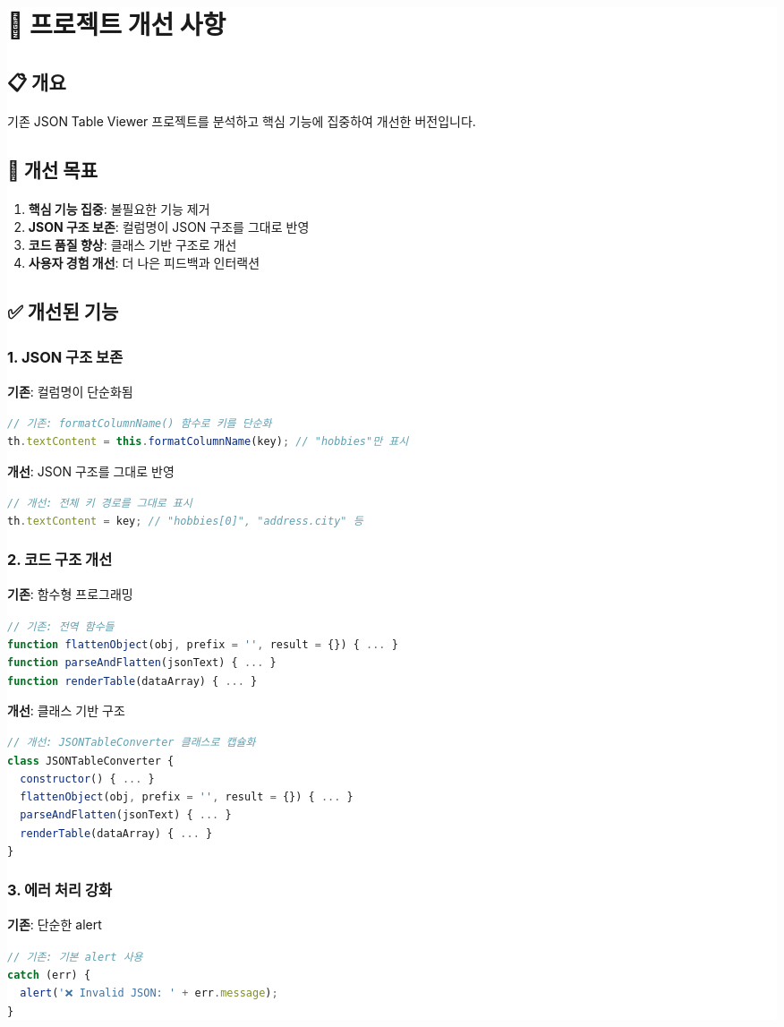 # 🔧 프로젝트 개선 사항

## 📋 개요

기존 JSON Table Viewer 프로젝트를 분석하고 핵심 기능에 집중하여 개선한 버전입니다.

## 🎯 개선 목표

1. **핵심 기능 집중**: 불필요한 기능 제거
2. **JSON 구조 보존**: 컬럼명이 JSON 구조를 그대로 반영
3. **코드 품질 향상**: 클래스 기반 구조로 개선
4. **사용자 경험 개선**: 더 나은 피드백과 인터랙션

## ✅ 개선된 기능

### 1. JSON 구조 보존
**기존**: 컬럼명이 단순화됨
```javascript
// 기존: formatColumnName() 함수로 키를 단순화
th.textContent = this.formatColumnName(key); // "hobbies"만 표시
```

**개선**: JSON 구조를 그대로 반영
```javascript
// 개선: 전체 키 경로를 그대로 표시
th.textContent = key; // "hobbies[0]", "address.city" 등
```

### 2. 코드 구조 개선
**기존**: 함수형 프로그래밍
```javascript
// 기존: 전역 함수들
function flattenObject(obj, prefix = '', result = {}) { ... }
function parseAndFlatten(jsonText) { ... }
function renderTable(dataArray) { ... }
```

**개선**: 클래스 기반 구조
```javascript
// 개선: JSONTableConverter 클래스로 캡슐화
class JSONTableConverter {
  constructor() { ... }
  flattenObject(obj, prefix = '', result = {}) { ... }
  parseAndFlatten(jsonText) { ... }
  renderTable(dataArray) { ... }
}
```

### 3. 에러 처리 강화
**기존**: 단순한 alert
```javascript
// 기존: 기본 alert 사용
catch (err) {
  alert('❌ Invalid JSON: ' + err.message);
}
```

